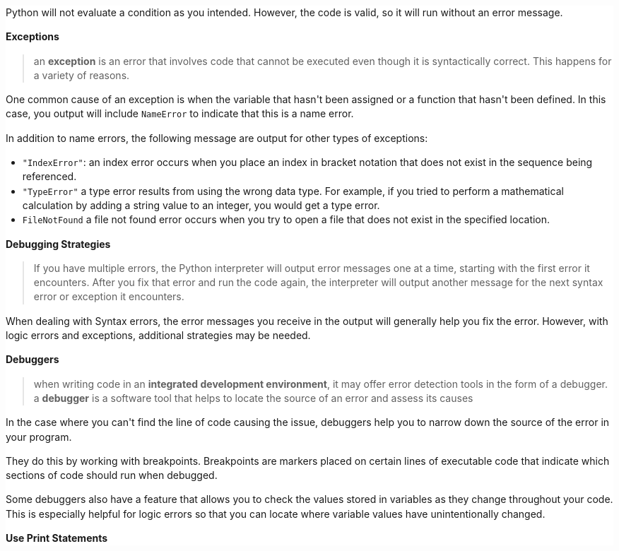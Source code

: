 Python will not evaluate a condition as you intended. However, the code is valid, so it will run without an error message.

**Exceptions**

> an **exception** is an error that involves code that cannot be executed even though it is syntactically correct. This happens for a variety of reasons.

One common cause of an exception is when the variable that hasn't been assigned or a function that hasn't been defined. In this case, you output will include `NameError` to indicate that this is a name error. 

In addition to name errors, the following message are output for other types of exceptions:

-  `"IndexError"`: an index error occurs when you place an index in bracket notation that does not exist in the sequence being referenced. 
- `"TypeError"` a type error results from using the wrong data type. For example, if you tried to perform a mathematical calculation by adding a string value to an integer, you would get a type error.
-  `FileNotFound` a file not found error occurs when you try to open a file that does not exist in the specified location.

**Debugging Strategies**

> If you have multiple errors, the Python interpreter will output error messages one at a time, starting with the first error it encounters. After you fix that error and run the code again, the interpreter will output another message for the next syntax error or exception it encounters.

When dealing with Syntax errors, the error messages you receive in the output will generally help you fix the error. However, with logic errors and exceptions, additional strategies may be needed.

**Debuggers**

> when writing code in an **integrated development environment**, it may offer error detection tools in the form of a debugger. 
> a **debugger** is a software tool that helps to locate the source of an error and assess its causes

In the case where you can't find the line of code causing the issue, debuggers help you to narrow down the source of the error in your program.

They do this by working with breakpoints. Breakpoints are markers placed on certain lines of executable code that indicate which sections of code should run when debugged. 

Some debuggers also have a feature that allows you to check the values stored in variables as they change throughout your code. This is especially helpful for logic errors so that you can locate where variable values have unintentionally changed.

**Use Print Statements**



